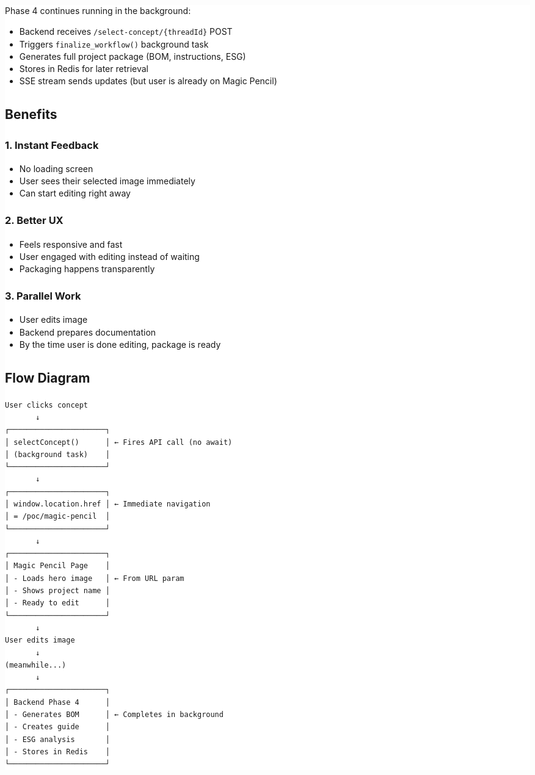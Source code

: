 Phase 4 continues running in the background:
- Backend receives `/select-concept/{threadId}` POST
- Triggers `finalize_workflow()` background task
- Generates full project package (BOM, instructions, ESG)
- Stores in Redis for later retrieval
- SSE stream sends updates (but user is already on Magic Pencil)

## Benefits

### 1. Instant Feedback
- No loading screen
- User sees their selected image immediately
- Can start editing right away

### 2. Better UX
- Feels responsive and fast
- User engaged with editing instead of waiting
- Packaging happens transparently

### 3. Parallel Work
- User edits image
- Backend prepares documentation
- By the time user is done editing, package is ready

## Flow Diagram

```
User clicks concept
       ↓
┌──────────────────────┐
│ selectConcept()      │ ← Fires API call (no await)
│ (background task)    │
└──────────────────────┘
       ↓
┌──────────────────────┐
│ window.location.href │ ← Immediate navigation
│ = /poc/magic-pencil  │
└──────────────────────┘
       ↓
┌──────────────────────┐
│ Magic Pencil Page    │
│ - Loads hero image   │ ← From URL param
│ - Shows project name │
│ - Ready to edit      │
└──────────────────────┘
       ↓
User edits image
       ↓
(meanwhile...)
       ↓
┌──────────────────────┐
│ Backend Phase 4      │
│ - Generates BOM      │ ← Completes in background
│ - Creates guide      │
│ - ESG analysis       │
│ - Stores in Redis    │
└──────────────────────┘
```
